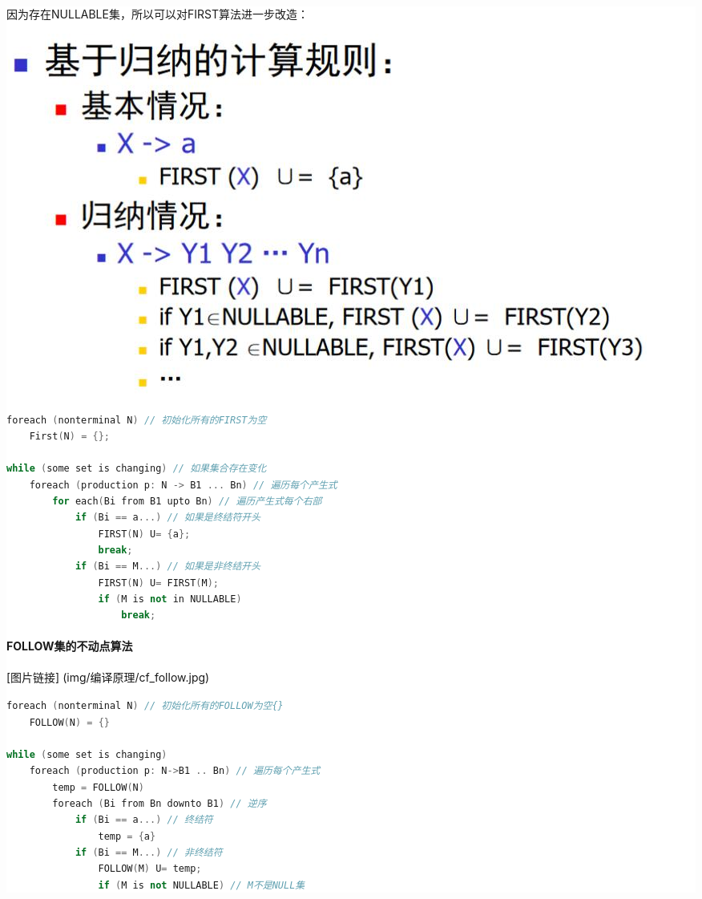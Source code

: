 



因为存在NULLABLE集，所以可以对FIRST算法进一步改造：

![](img/编译原理/yf_first1.jpg)

```cpp
foreach (nonterminal N) // 初始化所有的FIRST为空
	First(N) = {};

while (some set is changing) // 如果集合存在变化
    foreach (production p: N -> B1 ... Bn) // 遍历每个产生式
    	for each(Bi from B1 upto Bn) // 遍历产生式每个右部
            if (Bi == a...) // 如果是终结符开头
                FIRST(N) U= {a};
				break;
			if (Bi == M...) // 如果是非终结开头
                FIRST(N) U= FIRST(M);
				if (M is not in NULLABLE)
                    break;
```







#### FOLLOW集的不动点算法

[图片链接] (img/编译原理/cf_follow.jpg)

```cpp
foreach (nonterminal N) // 初始化所有的FOLLOW为空{}
    FOLLOW(N) = {}

while (some set is changing)
    foreach (production p: N->B1 .. Bn) // 遍历每个产生式
    	temp = FOLLOW(N)
    	foreach (Bi from Bn downto B1) // 逆序
    		if (Bi == a...) // 终结符
                temp = {a}
			if (Bi == M...) // 非终结符
                FOLLOW(M) U= temp;
				if (M is not NULLABLE) // M不是NULL集
```